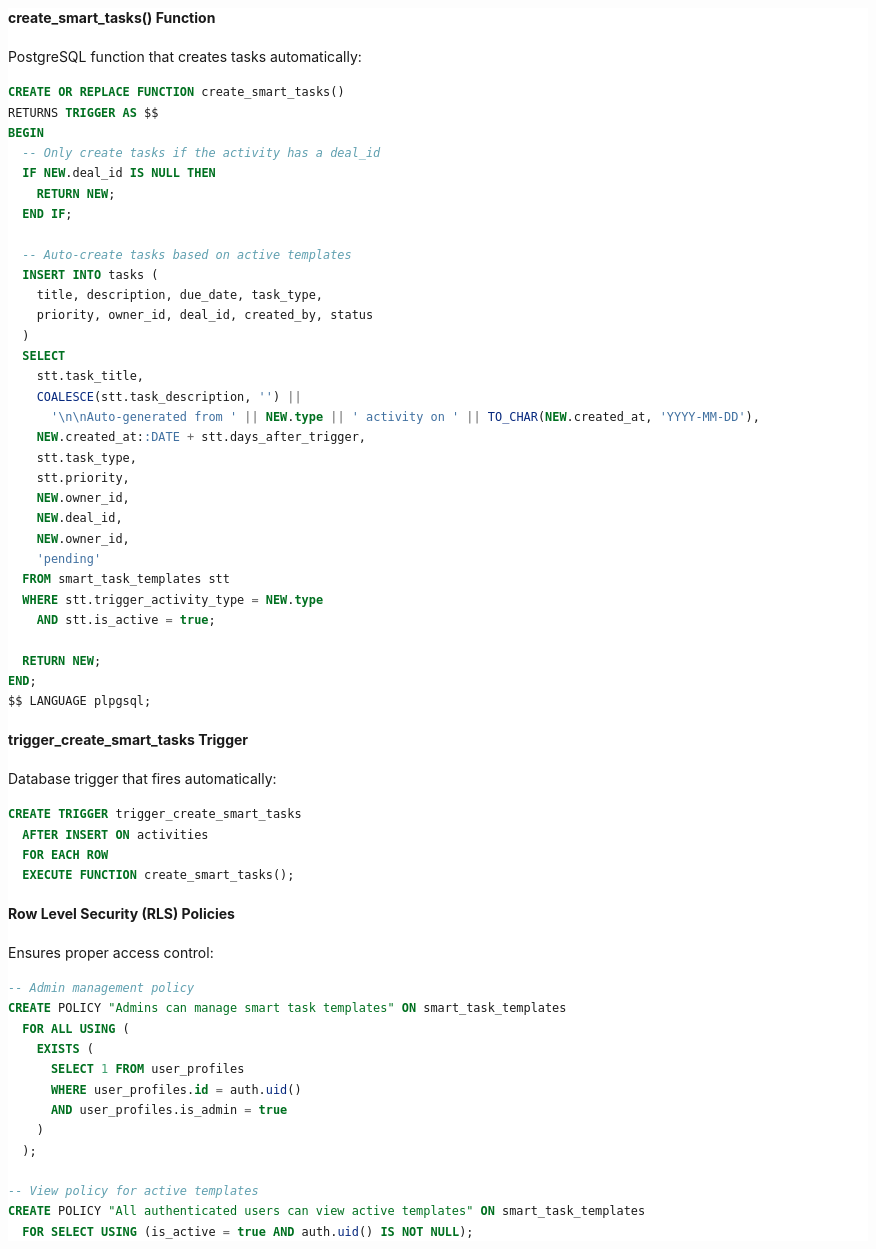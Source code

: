 #### **create_smart_tasks() Function**
PostgreSQL function that creates tasks automatically:

```sql
CREATE OR REPLACE FUNCTION create_smart_tasks()
RETURNS TRIGGER AS $$
BEGIN
  -- Only create tasks if the activity has a deal_id
  IF NEW.deal_id IS NULL THEN
    RETURN NEW;
  END IF;

  -- Auto-create tasks based on active templates
  INSERT INTO tasks (
    title, description, due_date, task_type, 
    priority, owner_id, deal_id, created_by, status
  )
  SELECT 
    stt.task_title,
    COALESCE(stt.task_description, '') || 
      '\n\nAuto-generated from ' || NEW.type || ' activity on ' || TO_CHAR(NEW.created_at, 'YYYY-MM-DD'),
    NEW.created_at::DATE + stt.days_after_trigger,
    stt.task_type,
    stt.priority,
    NEW.owner_id,
    NEW.deal_id,
    NEW.owner_id,
    'pending'
  FROM smart_task_templates stt
  WHERE stt.trigger_activity_type = NEW.type
    AND stt.is_active = true;
  
  RETURN NEW;
END;
$$ LANGUAGE plpgsql;
```

#### **trigger_create_smart_tasks Trigger**
Database trigger that fires automatically:

```sql
CREATE TRIGGER trigger_create_smart_tasks
  AFTER INSERT ON activities
  FOR EACH ROW
  EXECUTE FUNCTION create_smart_tasks();
```

#### **Row Level Security (RLS) Policies**
Ensures proper access control:

```sql
-- Admin management policy
CREATE POLICY "Admins can manage smart task templates" ON smart_task_templates
  FOR ALL USING (
    EXISTS (
      SELECT 1 FROM user_profiles
      WHERE user_profiles.id = auth.uid()
      AND user_profiles.is_admin = true
    )
  );

-- View policy for active templates
CREATE POLICY "All authenticated users can view active templates" ON smart_task_templates
  FOR SELECT USING (is_active = true AND auth.uid() IS NOT NULL);
```